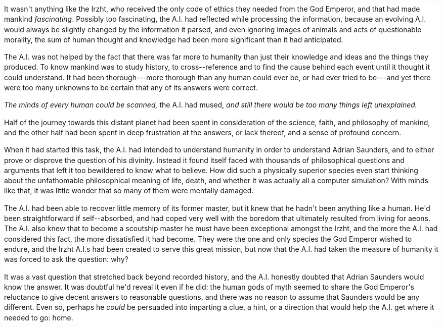 It wasn't anything like the Irzht, who received the only code of ethics
they needed from the God Emperor, and that had made mankind
*fascinating*. Possibly too fascinating, the A.I. had reflected while
processing the information, because an evolving A.I. would always be
slightly changed by the information it parsed, and even ignoring images
of animals and acts of questionable morality, the sum of human thought
and knowledge had been more significant than it had anticipated.

The A.I. was not helped by the fact that there was far more to humanity
than just their knowledge and ideas and the things they produced. To
know mankind was to study history, to cross--reference and to find the
cause behind each event until it thought it could understand. It had
been thorough---more thorough than any human could ever be, or had ever
tried to be---and yet there were too many unknowns to be certain that
any of its answers were correct.

*The minds of every human could be scanned,* the A.I. had mused, *and
still there would be too many things left unexplained.*

Half of the journey towards this distant planet had been spent in
consideration of the science, faith, and philosophy of mankind, and the
other half had been spent in deep frustration at the answers, or lack
thereof, and a sense of profound concern.

When it had started this task, the A.I. had intended to understand
humanity in order to understand Adrian Saunders, and to either prove or
disprove the question of his divinity. Instead it found itself faced
with thousands of philosophical questions and arguments that left it too
bewildered to know what to believe. How did such a physically superior
species even start thinking about the unfathomable philosophical meaning
of life, death, and whether it was actually all a computer simulation?
With minds like that, it was little wonder that so many of them were
mentally damaged.

The A.I. had been able to recover little memory of its former master,
but it knew that he hadn't been anything like a human. He'd been
straightforward if self--absorbed, and had coped very well with the
boredom that ultimately resulted from living for aeons. The A.I. also
knew that to become a scoutship master he must have been exceptional
amongst the Irzht, and the more the A.I. had considered this fact, the
more dissatisfied it had become. They were the one and only species the
God Emperor wished to endure, and the Irzht A.I.s had been created to
serve this great mission, but now that the A.I. had taken the measure of
humanity it was forced to ask the question: why?

It was a vast question that stretched back beyond recorded history, and
the A.I. honestly doubted that Adrian Saunders would know the answer. It
was doubtful he'd reveal it even if he did: the human gods of myth
seemed to share the God Emperor's reluctance to give decent answers to
reasonable questions, and there was no reason to assume that Saunders
would be any different. Even so, perhaps he *could* be persuaded into
imparting a clue, a hint, or a direction that would help the A.I. get
where it needed to go: home.

